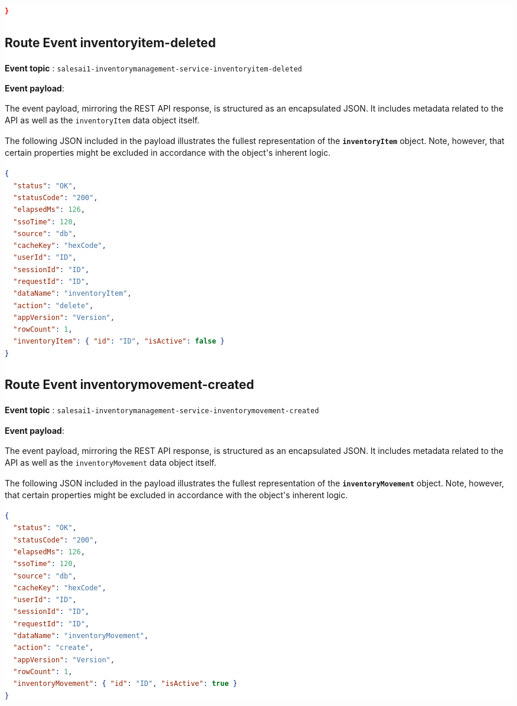 ```json
}
```

## Route Event inventoryitem-deleted

**Event topic** : `salesai1-inventorymanagement-service-inventoryitem-deleted`

**Event payload**:

The event payload, mirroring the REST API response, is structured as an encapsulated JSON. It includes metadata related to the API as well as the `inventoryItem` data object itself.

The following JSON included in the payload illustrates the fullest representation of the **`inventoryItem`** object. Note, however, that certain properties might be excluded in accordance with the object's inherent logic.

```json
{
  "status": "OK",
  "statusCode": "200",
  "elapsedMs": 126,
  "ssoTime": 120,
  "source": "db",
  "cacheKey": "hexCode",
  "userId": "ID",
  "sessionId": "ID",
  "requestId": "ID",
  "dataName": "inventoryItem",
  "action": "delete",
  "appVersion": "Version",
  "rowCount": 1,
  "inventoryItem": { "id": "ID", "isActive": false }
}
```

## Route Event inventorymovement-created

**Event topic** : `salesai1-inventorymanagement-service-inventorymovement-created`

**Event payload**:

The event payload, mirroring the REST API response, is structured as an encapsulated JSON. It includes metadata related to the API as well as the `inventoryMovement` data object itself.

The following JSON included in the payload illustrates the fullest representation of the **`inventoryMovement`** object. Note, however, that certain properties might be excluded in accordance with the object's inherent logic.

```json
{
  "status": "OK",
  "statusCode": "200",
  "elapsedMs": 126,
  "ssoTime": 120,
  "source": "db",
  "cacheKey": "hexCode",
  "userId": "ID",
  "sessionId": "ID",
  "requestId": "ID",
  "dataName": "inventoryMovement",
  "action": "create",
  "appVersion": "Version",
  "rowCount": 1,
  "inventoryMovement": { "id": "ID", "isActive": true }
}
```
